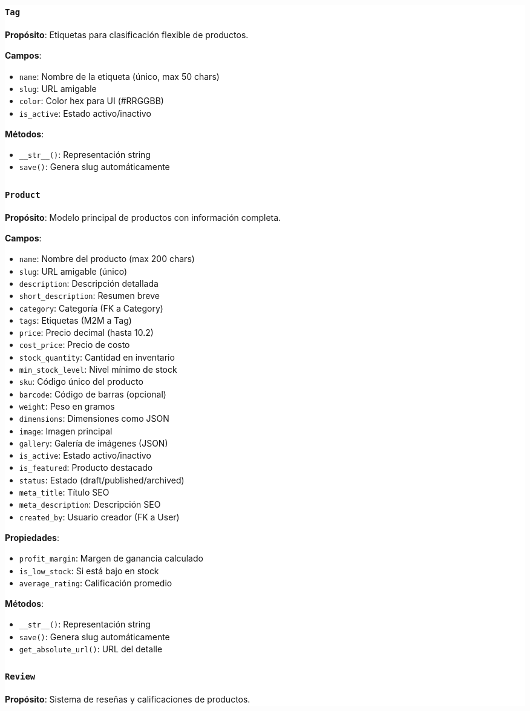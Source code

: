 ### `Tag`
**Propósito**: Etiquetas para clasificación flexible de productos.

**Campos**:
- `name`: Nombre de la etiqueta (único, max 50 chars)
- `slug`: URL amigable
- `color`: Color hex para UI (#RRGGBB)
- `is_active`: Estado activo/inactivo

**Métodos**:
- `__str__()`: Representación string
- `save()`: Genera slug automáticamente

### `Product`
**Propósito**: Modelo principal de productos con información completa.

**Campos**:
- `name`: Nombre del producto (max 200 chars)
- `slug`: URL amigable (único)
- `description`: Descripción detallada
- `short_description`: Resumen breve
- `category`: Categoría (FK a Category)
- `tags`: Etiquetas (M2M a Tag)
- `price`: Precio decimal (hasta 10.2)
- `cost_price`: Precio de costo
- `stock_quantity`: Cantidad en inventario
- `min_stock_level`: Nivel mínimo de stock
- `sku`: Código único del producto
- `barcode`: Código de barras (opcional)
- `weight`: Peso en gramos
- `dimensions`: Dimensiones como JSON
- `image`: Imagen principal
- `gallery`: Galería de imágenes (JSON)
- `is_active`: Estado activo/inactivo
- `is_featured`: Producto destacado
- `status`: Estado (draft/published/archived)
- `meta_title`: Título SEO
- `meta_description`: Descripción SEO
- `created_by`: Usuario creador (FK a User)

**Propiedades**:
- `profit_margin`: Margen de ganancia calculado
- `is_low_stock`: Si está bajo en stock
- `average_rating`: Calificación promedio

**Métodos**:
- `__str__()`: Representación string
- `save()`: Genera slug automáticamente
- `get_absolute_url()`: URL del detalle

### `Review`
**Propósito**: Sistema de reseñas y calificaciones de productos.
